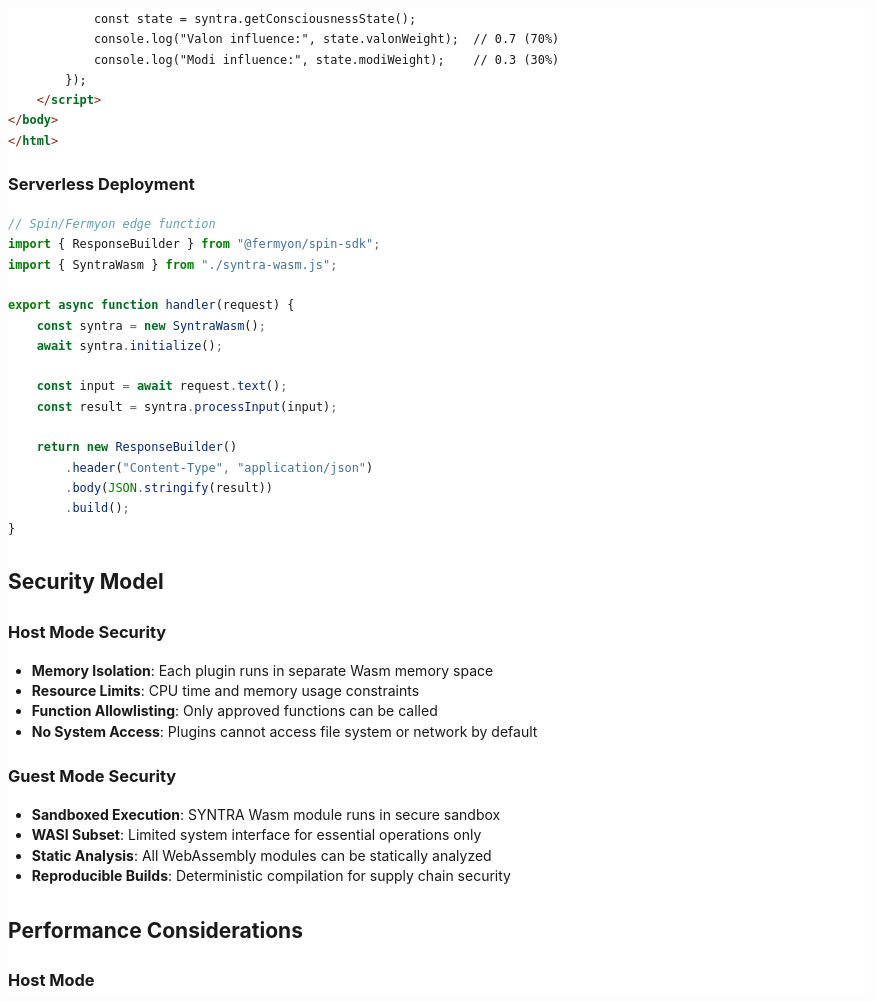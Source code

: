 ```html
            const state = syntra.getConsciousnessState();
            console.log("Valon influence:", state.valonWeight);  // 0.7 (70%)
            console.log("Modi influence:", state.modiWeight);    // 0.3 (30%)
        });
    </script>
</body>
</html>
```

### Serverless Deployment

```javascript
// Spin/Fermyon edge function
import { ResponseBuilder } from "@fermyon/spin-sdk";
import { SyntraWasm } from "./syntra-wasm.js";

export async function handler(request) {
    const syntra = new SyntraWasm();
    await syntra.initialize();
    
    const input = await request.text();
    const result = syntra.processInput(input);
    
    return new ResponseBuilder()
        .header("Content-Type", "application/json")
        .body(JSON.stringify(result))
        .build();
}
```

## Security Model

### Host Mode Security

- **Memory Isolation**: Each plugin runs in separate Wasm memory space
- **Resource Limits**: CPU time and memory usage constraints
- **Function Allowlisting**: Only approved functions can be called
- **No System Access**: Plugins cannot access file system or network by default

### Guest Mode Security

- **Sandboxed Execution**: SYNTRA Wasm module runs in secure sandbox
- **WASI Subset**: Limited system interface for essential operations only
- **Static Analysis**: All WebAssembly modules can be statically analyzed
- **Reproducible Builds**: Deterministic compilation for supply chain security

## Performance Considerations

### Host Mode
